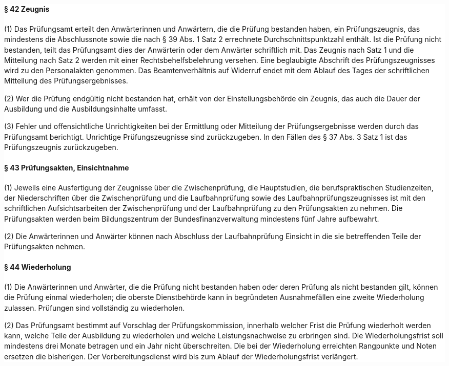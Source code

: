 #### § 42 Zeugnis

(1) Das Prüfungsamt erteilt den Anwärterinnen und Anwärtern, die die
Prüfung bestanden haben, ein Prüfungszeugnis, das mindestens die
Abschlussnote sowie die nach § 39 Abs. 1 Satz 2 errechnete
Durchschnittspunktzahl enthält. Ist die Prüfung nicht bestanden, teilt
das Prüfungsamt dies der Anwärterin oder dem Anwärter schriftlich mit.
Das Zeugnis nach Satz 1 und die Mitteilung nach Satz 2 werden mit
einer Rechtsbehelfsbelehrung versehen. Eine beglaubigte Abschrift des
Prüfungszeugnisses wird zu den Personalakten genommen. Das
Beamtenverhältnis auf Widerruf endet mit dem Ablauf des Tages der
schriftlichen Mitteilung des Prüfungsergebnisses.

(2) Wer die Prüfung endgültig nicht bestanden hat, erhält von der
Einstellungsbehörde ein Zeugnis, das auch die Dauer der Ausbildung und
die Ausbildungsinhalte umfasst.

(3) Fehler und offensichtliche Unrichtigkeiten bei der Ermittlung oder
Mitteilung der Prüfungsergebnisse werden durch das Prüfungsamt
berichtigt. Unrichtige Prüfungszeugnisse sind zurückzugeben. In den
Fällen des § 37 Abs. 3 Satz 1 ist das Prüfungszeugnis zurückzugeben.


#### § 43 Prüfungsakten, Einsichtnahme

(1) Jeweils eine Ausfertigung der Zeugnisse über die Zwischenprüfung,
die Hauptstudien, die berufspraktischen Studienzeiten, der
Niederschriften über die Zwischenprüfung und die Laufbahnprüfung sowie
des Laufbahnprüfungszeugnisses ist mit den schriftlichen
Aufsichtsarbeiten der Zwischenprüfung und der Laufbahnprüfung zu den
Prüfungsakten zu nehmen. Die Prüfungsakten werden beim Bildungszentrum
der Bundesfinanzverwaltung mindestens fünf Jahre aufbewahrt.

(2) Die Anwärterinnen und Anwärter können nach Abschluss der
Laufbahnprüfung Einsicht in die sie betreffenden Teile der
Prüfungsakten nehmen.


#### § 44 Wiederholung

(1) Die Anwärterinnen und Anwärter, die die Prüfung nicht bestanden
haben oder deren Prüfung als nicht bestanden gilt, können die Prüfung
einmal wiederholen; die oberste Dienstbehörde kann in begründeten
Ausnahmefällen eine zweite Wiederholung zulassen. Prüfungen sind
vollständig zu wiederholen.

(2) Das Prüfungsamt bestimmt auf Vorschlag der Prüfungskommission,
innerhalb welcher Frist die Prüfung wiederholt werden kann, welche
Teile der Ausbildung zu wiederholen und welche Leistungsnachweise zu
erbringen sind. Die Wiederholungsfrist soll mindestens drei Monate
betragen und ein Jahr nicht überschreiten. Die bei der Wiederholung
erreichten Rangpunkte und Noten ersetzen die bisherigen. Der
Vorbereitungsdienst wird bis zum Ablauf der Wiederholungsfrist
verlängert.
